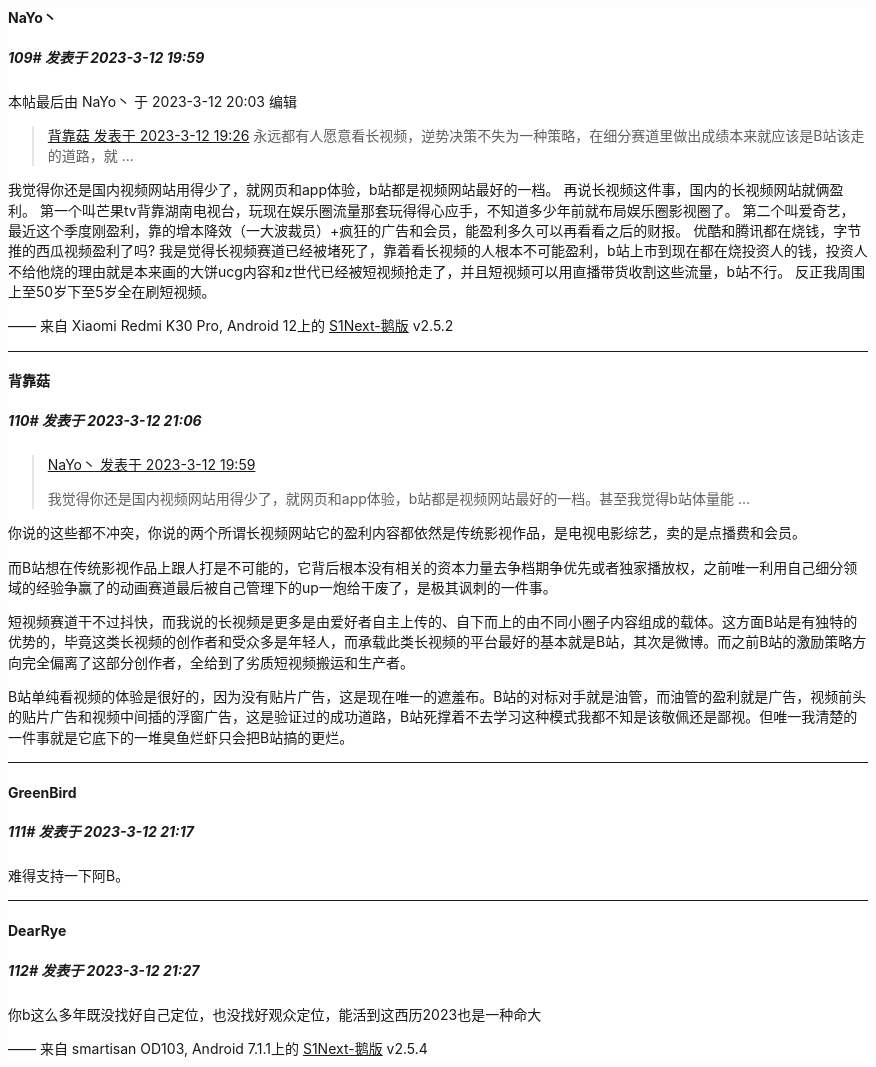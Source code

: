 ####  NaYo丶  
##### 109#       发表于 2023-3-12 19:59

 本帖最后由 NaYo丶 于 2023-3-12 20:03 编辑 
<blockquote><a href="httphttps://bbs.saraba1st.com/2b/forum.php?mod=redirect&amp;goto=findpost&amp;pid=60060992&amp;ptid=2123586" target="_blank">背靠菇 发表于 2023-3-12 19:26</a>
永远都有人愿意看长视频，逆势决策不失为一种策略，在细分赛道里做出成绩本来就应该是B站该走的道路，就 ...</blockquote>
我觉得你还是国内视频网站用得少了，就网页和app体验，b站都是视频网站最好的一档。
再说长视频这件事，国内的长视频网站就俩盈利。
第一个叫芒果tv背靠湖南电视台，玩现在娱乐圈流量那套玩得得心应手，不知道多少年前就布局娱乐圈影视圈了。
第二个叫爱奇艺，最近这个季度刚盈利，靠的增本降效（一大波裁员）+疯狂的广告和会员，能盈利多久可以再看看之后的财报。
优酷和腾讯都在烧钱，字节推的西瓜视频盈利了吗?
我是觉得长视频赛道已经被堵死了，靠着看长视频的人根本不可能盈利，b站上市到现在都在烧投资人的钱，投资人不给他烧的理由就是本来画的大饼ucg内容和z世代已经被短视频抢走了，并且短视频可以用直播带货收割这些流量，b站不行。
反正我周围上至50岁下至5岁全在刷短视频。

—— 来自 Xiaomi Redmi K30 Pro, Android 12上的 [S1Next-鹅版](https://github.com/ykrank/S1-Next/releases) v2.5.2


*****

####  背靠菇  
##### 110#       发表于 2023-3-12 21:06

<blockquote><a href="httphttps://bbs.saraba1st.com/2b/forum.php?mod=redirect&amp;goto=findpost&amp;pid=60061378&amp;ptid=2123586" target="_blank">NaYo丶 发表于 2023-3-12 19:59</a>

我觉得你还是国内视频网站用得少了，就网页和app体验，b站都是视频网站最好的一档。甚至我觉得b站体量能 ...</blockquote>
你说的这些都不冲突，你说的两个所谓长视频网站它的盈利内容都依然是传统影视作品，是电视电影综艺，卖的是点播费和会员。

而B站想在传统影视作品上跟人打是不可能的，它背后根本没有相关的资本力量去争档期争优先或者独家播放权，之前唯一利用自己细分领域的经验争赢了的动画赛道最后被自己管理下的up一炮给干废了，是极其讽刺的一件事。

短视频赛道干不过抖快，而我说的长视频是更多是由爱好者自主上传的、自下而上的由不同小圈子内容组成的载体。这方面B站是有独特的优势的，毕竟这类长视频的创作者和受众多是年轻人，而承载此类长视频的平台最好的基本就是B站，其次是微博。而之前B站的激励策略方向完全偏离了这部分创作者，全给到了劣质短视频搬运和生产者。

B站单纯看视频的体验是很好的，因为没有贴片广告，这是现在唯一的遮羞布。B站的对标对手就是油管，而油管的盈利就是广告，视频前头的贴片广告和视频中间插的浮窗广告，这是验证过的成功道路，B站死撑着不去学习这种模式我都不知是该敬佩还是鄙视。但唯一我清楚的一件事就是它底下的一堆臭鱼烂虾只会把B站搞的更烂。


*****

####  GreenBird  
##### 111#       发表于 2023-3-12 21:17

难得支持一下阿B。


*****

####  DearRye  
##### 112#       发表于 2023-3-12 21:27

你b这么多年既没找好自己定位，也没找好观众定位，能活到这西历2023也是一种命大

—— 来自 smartisan OD103, Android 7.1.1上的 [S1Next-鹅版](https://github.com/ykrank/S1-Next/releases) v2.5.4

